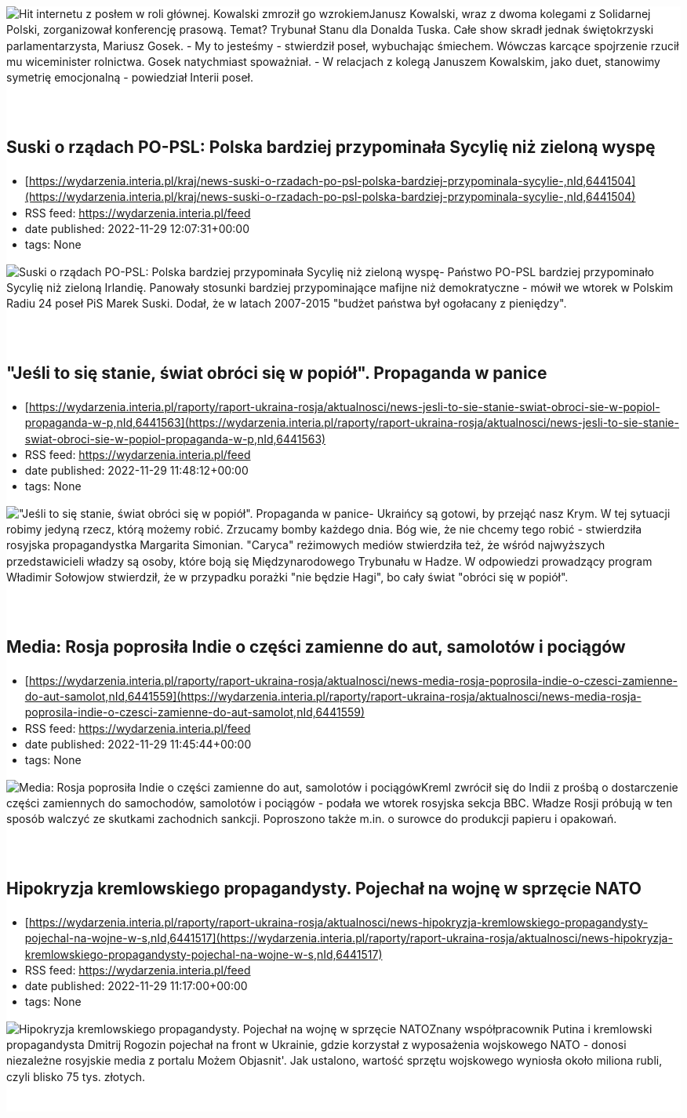 <p><a href="https://wydarzenia.interia.pl/kraj/news-hit-internetu-z-poslem-w-roli-glownej-kowalski-zmrozil-go-wz,nId,6441537"><img align="left" alt="Hit internetu z posłem w roli głównej. Kowalski zmroził go wzrokiem" src="https://i.iplsc.com/hit-internetu-z-poslem-w-roli-glownej-kowalski-zmrozil-go-wz/000GEVOFAVJ51RSN-C321.jpg" /></a>Janusz Kowalski, wraz z dwoma kolegami z Solidarnej Polski, zorganizował konferencję prasową. Temat? Trybunał Stanu dla Donalda Tuska. Całe show skradł jednak świętokrzyski parlamentarzysta, Mariusz Gosek. - My to jesteśmy - stwierdził poseł, wybuchając śmiechem. Wówczas karcące spojrzenie rzucił mu wiceminister rolnictwa. Gosek natychmiast spoważniał. - W relacjach z kolegą Januszem Kowalskim, jako duet, stanowimy symetrię emocjonalną - powiedział Interii poseł.</p><br clear="all" />

## Suski o rządach PO-PSL: Polska bardziej przypominała Sycylię niż zieloną wyspę
 - [https://wydarzenia.interia.pl/kraj/news-suski-o-rzadach-po-psl-polska-bardziej-przypominala-sycylie-,nId,6441504](https://wydarzenia.interia.pl/kraj/news-suski-o-rzadach-po-psl-polska-bardziej-przypominala-sycylie-,nId,6441504)
 - RSS feed: https://wydarzenia.interia.pl/feed
 - date published: 2022-11-29 12:07:31+00:00
 - tags: None

<p><a href="https://wydarzenia.interia.pl/kraj/news-suski-o-rzadach-po-psl-polska-bardziej-przypominala-sycylie-,nId,6441504"><img align="left" alt="Suski o rządach PO-PSL: Polska bardziej przypominała Sycylię niż zieloną wyspę" src="https://i.iplsc.com/suski-o-rzadach-po-psl-polska-bardziej-przypominala-sycylie/000FJL74E38VQ37S-C321.jpg" /></a>- Państwo PO-PSL bardziej przypominało Sycylię niż zieloną Irlandię. Panowały stosunki bardziej przypominające mafijne niż demokratyczne - mówił we wtorek w Polskim Radiu 24 poseł PiS Marek Suski. Dodał, że w latach 2007-2015 &quot;budżet państwa był ogołacany z pieniędzy&quot;. </p><br clear="all" />

## "Jeśli to się stanie, świat obróci się w popiół". Propaganda w panice
 - [https://wydarzenia.interia.pl/raporty/raport-ukraina-rosja/aktualnosci/news-jesli-to-sie-stanie-swiat-obroci-sie-w-popiol-propaganda-w-p,nId,6441563](https://wydarzenia.interia.pl/raporty/raport-ukraina-rosja/aktualnosci/news-jesli-to-sie-stanie-swiat-obroci-sie-w-popiol-propaganda-w-p,nId,6441563)
 - RSS feed: https://wydarzenia.interia.pl/feed
 - date published: 2022-11-29 11:48:12+00:00
 - tags: None

<p><a href="https://wydarzenia.interia.pl/raporty/raport-ukraina-rosja/aktualnosci/news-jesli-to-sie-stanie-swiat-obroci-sie-w-popiol-propaganda-w-p,nId,6441563"><img align="left" alt="&quot;Jeśli to się stanie, świat obróci się w popiół&quot;. Propaganda w panice" src="https://i.iplsc.com/jesli-to-sie-stanie-swiat-obroci-sie-w-popiol-propaganda-w-p/000GEVNM4TTLL50L-C321.jpg" /></a>- Ukraińcy są gotowi, by przejąć nasz Krym. W tej sytuacji robimy jedyną rzecz, którą możemy robić. Zrzucamy bomby każdego dnia. Bóg wie, że nie chcemy tego robić - stwierdziła rosyjska propagandystka Margarita Simonian. &quot;Caryca&quot; reżimowych mediów stwierdziła też, że wśród najwyższych przedstawicieli władzy są osoby, które boją się Międzynarodowego Trybunału w Hadze. W odpowiedzi prowadzący program Władimir Sołowjow stwierdził, że w przypadku porażki &quot;nie będzie Hagi&quot;, bo cały świat &quot;obróci się w popiół&quot;.</p><br clear="all" />

## Media: Rosja poprosiła Indie o części zamienne do aut, samolotów i pociągów
 - [https://wydarzenia.interia.pl/raporty/raport-ukraina-rosja/aktualnosci/news-media-rosja-poprosila-indie-o-czesci-zamienne-do-aut-samolot,nId,6441559](https://wydarzenia.interia.pl/raporty/raport-ukraina-rosja/aktualnosci/news-media-rosja-poprosila-indie-o-czesci-zamienne-do-aut-samolot,nId,6441559)
 - RSS feed: https://wydarzenia.interia.pl/feed
 - date published: 2022-11-29 11:45:44+00:00
 - tags: None

<p><a href="https://wydarzenia.interia.pl/raporty/raport-ukraina-rosja/aktualnosci/news-media-rosja-poprosila-indie-o-czesci-zamienne-do-aut-samolot,nId,6441559"><img align="left" alt="Media: Rosja poprosiła Indie o części zamienne do aut, samolotów i pociągów" src="https://i.iplsc.com/media-rosja-poprosila-indie-o-czesci-zamienne-do-aut-samolot/000GEVOA2N3IB03H-C321.jpg" /></a>Kreml zwrócił się do Indii z prośbą o dostarczenie części zamiennych do samochodów, samolotów i pociągów - podała we wtorek rosyjska sekcja BBC. Władze Rosji próbują w ten sposób walczyć ze skutkami zachodnich sankcji. Poproszono także m.in. o surowce do produkcji papieru i opakowań.</p><br clear="all" />

## Hipokryzja kremlowskiego propagandysty. Pojechał na wojnę w sprzęcie NATO
 - [https://wydarzenia.interia.pl/raporty/raport-ukraina-rosja/aktualnosci/news-hipokryzja-kremlowskiego-propagandysty-pojechal-na-wojne-w-s,nId,6441517](https://wydarzenia.interia.pl/raporty/raport-ukraina-rosja/aktualnosci/news-hipokryzja-kremlowskiego-propagandysty-pojechal-na-wojne-w-s,nId,6441517)
 - RSS feed: https://wydarzenia.interia.pl/feed
 - date published: 2022-11-29 11:17:00+00:00
 - tags: None

<p><a href="https://wydarzenia.interia.pl/raporty/raport-ukraina-rosja/aktualnosci/news-hipokryzja-kremlowskiego-propagandysty-pojechal-na-wojne-w-s,nId,6441517"><img align="left" alt="Hipokryzja kremlowskiego propagandysty. Pojechał na wojnę w sprzęcie NATO" src="https://i.iplsc.com/hipokryzja-kremlowskiego-propagandysty-pojechal-na-wojne-w-s/000GEVEZRSMQWAOK-C321.jpg" /></a>Znany współpracownik Putina i kremlowski propagandysta Dmitrij Rogozin pojechał na front w Ukrainie, gdzie korzystał z wyposażenia wojskowego NATO - donosi niezależne rosyjskie media z portalu Możem Objasnit'. Jak ustalono, wartość sprzętu wojskowego wyniosła około miliona rubli, czyli blisko 75 tys. złotych.</p><br clear="all" />
